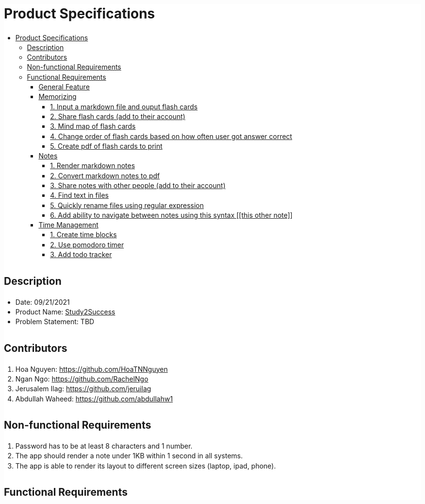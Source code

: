 # Product Specifications

- [Product Specifications](#product-specifications)
  - [Description](#description)
  - [Contributors](#contributors)
  - [Non-functional Requirements](#non-functional-requirements)
  - [Functional Requirements](#functional-requirements)
    - [General Feature](#general-feature)
    - [Memorizing](#memorizing)
      - [1. Input a markdown file and ouput flash cards](#1-input-a-markdown-file-and-ouput-flash-cards)
      - [2. Share flash cards (add to their account)](#2-share-flash-cards-add-to-their-account)
      - [3. Mind map of flash cards](#3-mind-map-of-flash-cards)
      - [4. Change order of flash cards based on how often user got answer correct](#4-change-order-of-flash-cards-based-on-how-often-user-got-answer-correct)
      - [5. Create pdf of flash cards to print](#5-create-pdf-of-flash-cards-to-print)
    - [Notes](#notes)
      - [1. Render markdown notes](#1-render-markdown-notes)
      - [2. Convert markdown notes to pdf](#2-convert-markdown-notes-to-pdf)
      - [3. Share notes with other people (add to their account)](#3-share-notes-with-other-people-add-to-their-account)
      - [4. Find text in files](#4-find-text-in-files)
      - [5. Quickly rename files using regular expression](#5-quickly-rename-files-using-regular-expression)
      - [6. Add ability to navigate between notes using this syntax [[this other note]]](#6-add-ability-to-navigate-between-notes-using-this-syntax-this-other-note)
    - [Time Management](#time-management)
      - [1.  Create time blocks](#1--create-time-blocks)
      - [2. Use pomodoro timer](#2-use-pomodoro-timer)
      - [3. Add todo tracker](#3-add-todo-tracker)

## Description
- Date: 09/21/2021
- Product Name: [Study2Success](https://github.com/HoaTNNguyen/Study2Success)
- Problem Statement: TBD

## Contributors
1. Hoa Nguyen: https://github.com/HoaTNNguyen
2. Ngan Ngo: https://github.com/RachelNgo
3. Jerusalem Ilag: https://github.com/jeruilag
4. Abdullah Waheed: https://github.com/abdullahw1

## Non-functional Requirements
1. Password has to be at least 8 characters and 1 number.
2. The app should render a note under 1KB within 1 second in all systems.
3. The app is able to render its layout to different screen sizes (laptop, ipad, phone).
   
## Functional Requirements
